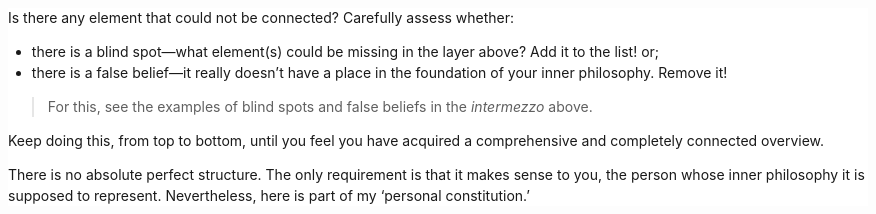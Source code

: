 Is there any element that could not be connected? Carefully assess whether:

- there is a blind spot—what element(s) could be missing in the layer above? Add it to the list! or;
- there is a false belief—it really doesn’t have a place in the foundation of your inner philosophy. Remove it!

> For this, see the examples of blind spots and false beliefs in the *intermezzo* above.
> 

Keep doing this, from top to bottom, until you feel you have acquired a comprehensive and completely connected overview.

There is no absolute perfect structure. The only requirement is that it makes sense to you, the person whose inner philosophy it is supposed to represent. Nevertheless, here is part of my ‘personal constitution.’
